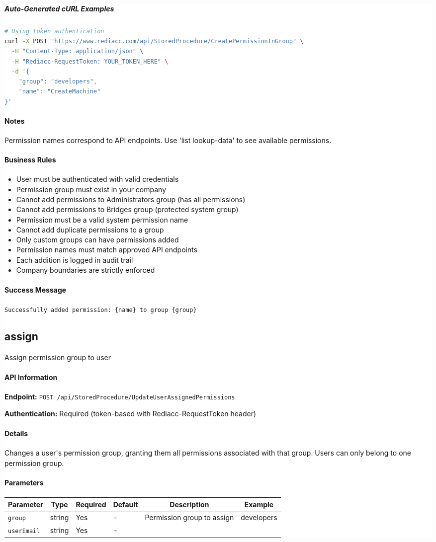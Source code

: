 ##### Auto-Generated cURL Examples

```bash
# Using token authentication
curl -X POST "https://www.rediacc.com/api/StoredProcedure/CreatePermissionInGroup" \
  -H "Content-Type: application/json" \
  -H "Rediacc-RequestToken: YOUR_TOKEN_HERE" \
  -d '{
    "group": "developers",
    "name": "CreateMachine"
}'
```

#### Notes

Permission names correspond to API endpoints. Use 'list lookup-data' to see available permissions.

#### Business Rules

- User must be authenticated with valid credentials
- Permission group must exist in your company
- Cannot add permissions to Administrators group (has all permissions)
- Cannot add permissions to Bridges group (protected system group)
- Permission must be a valid system permission name
- Cannot add duplicate permissions to a group
- Only custom groups can have permissions added
- Permission names must match approved API endpoints
- Each addition is logged in audit trail
- Company boundaries are strictly enforced

#### Success Message

`Successfully added permission: {name} to group {group}`

## assign

Assign permission group to user

#### API Information

**Endpoint:** `POST /api/StoredProcedure/UpdateUserAssignedPermissions`

**Authentication:** Required (token-based with Rediacc-RequestToken header)

#### Details

Changes a user's permission group, granting them all permissions associated with that group. Users can only belong to one permission group.

#### Parameters

| Parameter | Type | Required | Default | Description | Example |
|-----------|------|----------|---------|-------------|---------|
| `group` | string | Yes | - | Permission group to assign | developers |
| `userEmail` | string | Yes | - |  |  |
